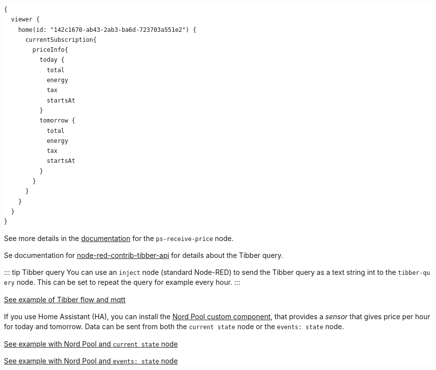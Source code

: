   </CodeGroupItem>

  <CodeGroupItem title="Single home" active>

```gql{3}
{
  viewer {
    home(id: "142c1670-ab43-2ab3-ba6d-723703a551e2") {
      currentSubscription{
        priceInfo{
          today {
            total
            energy
            tax
            startsAt
          }
          tomorrow {
            total
            energy
            tax
            startsAt
          }
        }
      }
    }
  }
}
```

  </CodeGroupItem>
</CodeGroup>

See more details in the [documentation](../nodes/ps-receive-price#tibber-input) for the `ps-receive-price` node.

Se documentation for [node-red-contrib-tibber-api](https://flows.nodered.org/node/node-red-contrib-tibber-api) for details about the Tibber query.

::: tip Tibber query
You can use an `inject` node (standard Node-RED) to send the Tibber query as a text string int to the `tibber-query` node. This can be set to repeat the query for example every hour.
:::

[See example of Tibber flow and mqtt](../examples/example-tibber-mqtt.md)

If you use Home Assistant (HA), you can install the
[Nord Pool custom component](https://github.com/custom-components/nordpool),
that provides a _sensor_ that gives price per hour for today and tomorrow.
Data can be sent from both the `current state` node or the `events: state` node.

[See example with Nord Pool and `current state` node](../examples/example-nordpool-current-state.md)

[See example with Nord Pool and `events: state` node](../examples/example-nordpool-events-state.md)

###
